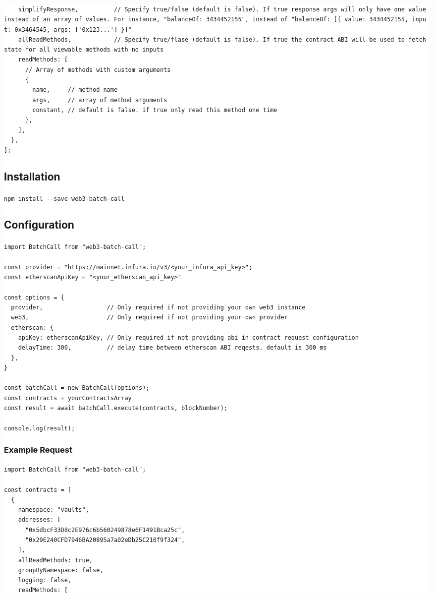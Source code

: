 ```
    simplifyResponse,          // Specify true/false (default is false). If true response args will only have one value instead of an array of values. For instance, "balanceOf: 3434452155", instead of "balanceOf: [{ value: 3434452155, input: 0x3464545, args: ['0x123...'] }]"
    allReadMethods,            // Specify true/flase (default is false). If true the contract ABI will be used to fetch state for all viewable methods with no inputs
    readMethods: [
      // Array of methods with custom arguments
      {
        name,     // method name
        args,     // array of method arguments
        constant, // default is false. if true only read this method one time
      },
    ],
  },
];
```

## Installation

```
npm install --save web3-batch-call
```

## Configuration

```
import BatchCall from "web3-batch-call";

const provider = "https://mainnet.infura.io/v3/<your_infura_api_key>";
const etherscanApiKey = "<your_etherscan_api_key>"

const options = {
  provider,                  // Only required if not providing your own web3 instance
  web3,                      // Only required if not providing your own provider
  etherscan: {
    apiKey: etherscanApiKey, // Only required if not providing abi in contract request configuration
    delayTime: 300,          // delay time between etherscan ABI reqests. default is 300 ms
  },
}

const batchCall = new BatchCall(options);
const contracts = yourContractsArray
const result = await batchCall.execute(contracts, blockNumber);

console.log(result);
```

### Example Request

```
import BatchCall from "web3-batch-call";

const contracts = [
  {
    namespace: "vaults",
    addresses: [
      "0x5dbcF33D8c2E976c6b560249878e6F1491Bca25c",
      "0x29E240CFD7946BA20895a7a02eDb25C210f9f324",
    ],
    allReadMethods: true,
    groupByNamespace: false,
    logging: false,
    readMethods: [
```